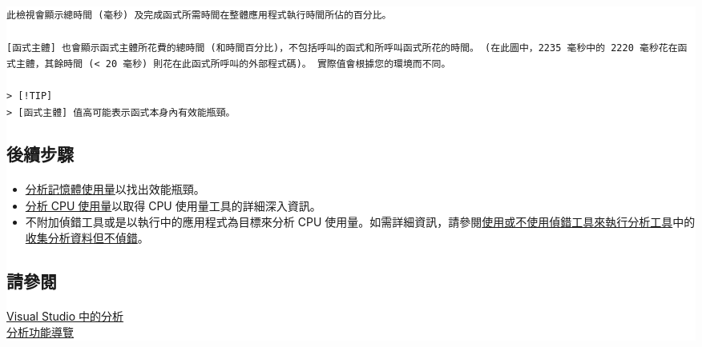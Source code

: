     此檢視會顯示總時間 (毫秒) 及完成函式所需時間在整體應用程式執行時間所佔的百分比。

    [函式主體] 也會顯示函式主體所花費的總時間 (和時間百分比)，不包括呼叫的函式和所呼叫函式所花的時間。 (在此圖中，2235 毫秒中的 2220 毫秒花在函式主體，其餘時間 (< 20 毫秒) 則花在此函式所呼叫的外部程式碼)。 實際值會根據您的環境而不同。

    > [!TIP]
    > [函式主體] 值高可能表示函式本身內有效能瓶頸。

## <a name="next-steps"></a>後續步驟

- [分析記憶體使用量](../profiling/memory-usage.md)以找出效能瓶頸。
- [分析 CPU 使用量](../profiling/cpu-usage.md)以取得 CPU 使用量工具的詳細深入資訊。
- 不附加偵錯工具或是以執行中的應用程式為目標來分析 CPU 使用量。如需詳細資訊，請參閱[使用或不使用偵錯工具來執行分析工具](../profiling/running-profiling-tools-with-or-without-the-debugger.md)中的[收集分析資料但不偵錯](../profiling/running-profiling-tools-with-or-without-the-debugger.md#collect-profiling-data-without-debugging)。

## <a name="see-also"></a>請參閱  

 [Visual Studio 中的分析](../profiling/index.md)  
 [分析功能導覽](../profiling/profiling-feature-tour.md)
